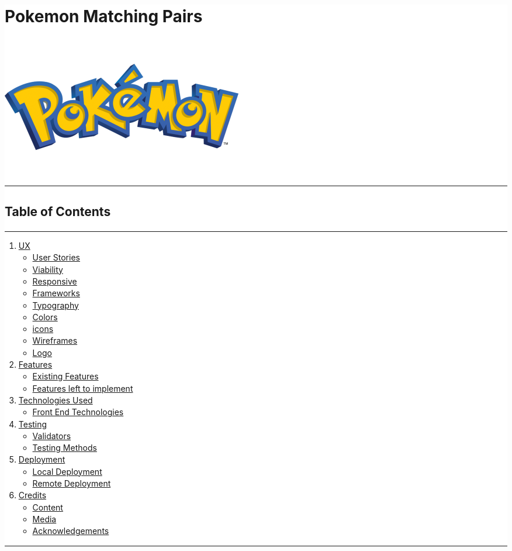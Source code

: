 # Pokemon Matching Pairs

<img src="assets/images/poke-logo.png" width="400" height="230" />

---

## Table of Contents

---

1. [UX](#ux)
   - [User Stories](#user-stories)
   - [Viability](#project-viability)
   - [Responsive](#responsive)
   - [Frameworks](#frameworks-used)
   - [Typography](#typography)
   - [Colors](#colors)
   - [icons](#icons)
   - [Wireframes](#wireframes)
   - [Logo](#logo)
2. [Features](#features)
   - [Existing Features](#existing-features)
   - [Features left to implement](#features-left-to-implement)
3. [Technologies Used](#technologies-used)
   - [Front End Technologies](#front-end-technology)
4. [Testing](#testing)
   - [Validators](#validators)
   - [Testing Methods](#testing-methods)
5. [Deployment](#deploy)
   - [Local Deployment](#local-deployment)
   - [Remote Deployment](#remote-deployment)
6. [Credits](#credits)
   - [Content](#content)
   - [Media](#media)
   - [Acknowledgements](#acknowledgements)

---